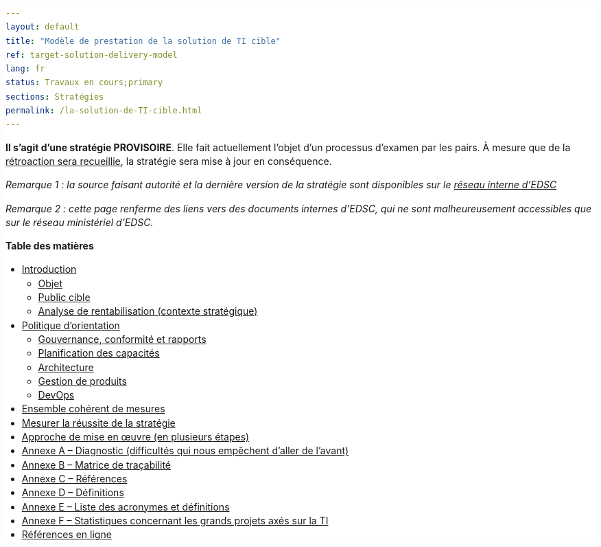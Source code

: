 ```yaml
---
layout: default
title: "Modèle de prestation de la solution de TI cible"
ref: target-solution-delivery-model
lang: fr
status: Travaux en cours;primary
sections: Stratégies
permalink: /la-solution-de-TI-cible.html
---
```







<style>
table, th, td {
  border: 1px solid black;
}

th {
  background-color: #ccccff;
}
img + em { display: inline-block; }
</style>

<div class="alert alert-warning">
<strong>Il s’agit d’une stratégie PROVISOIRE</strong>. Elle fait actuellement l’objet d’un processus d’examen par les pairs. À mesure que de la <a href="https://sara-sabr.github.io/ITStrategy/target-solution-delivery-model-strategy-areas-of-concerns.html"> rétroaction sera recueillie</a>, la stratégie sera mise à jour en conséquence.
</div>

*Remarque 1 : la source faisant autorité et la dernière version de la stratégie sont disponibles sur le [réseau interne d’EDSC](https://014gc.sharepoint.com/sites/TargetITSolutionDeliveryModel)*

*Remarque 2 : cette page renferme des liens vers des documents internes d’EDSC, qui ne sont malheureusement accessibles que sur le réseau ministériel d’EDSC.*

**Table des matières**

- [Introduction](#introduction)
  - [Objet](#objet)
  - [Public cible](#public-cible)
  - [Analyse de rentabilisation (contexte stratégique)](#analyse-de-rentabilisation-contexte-stratégique)
- [Politique d’orientation](#politique-dorientation)
  - [Gouvernance, conformité et rapports](#gouvernance-conformité-et-rapports)
  - [Planification des capacités](#planification-des-capacités)
  - [Architecture](#architecture)
  - [Gestion de produits](#gestion-de-produits)
  - [DevOps](#devops)
- [Ensemble cohérent de mesures](#ensemble-cohérent-de-mesures)
- [Mesurer la réussite de la stratégie](#mesurer-la-réussite-de-la-stratégie)
- [Approche de mise en œuvre (en plusieurs étapes)](#approche-de-mise-en-œuvre-en-plusieurs-étapes)
- [Annexe A – Diagnostic (difficultés qui nous empêchent d’aller de l’avant)](#annexe-a--diagnostic-difficultés-qui-nous-empêchent-daller-de-lavant)
- [Annexe B – Matrice de traçabilité](#annexe-b--matrice-de-traçabilité)
- [Annexe C – Références](#annexe-c--références)
- [Annexe D – Définitions](#annexe-d--définitions)
- [Annexe E – Liste des acronymes et définitions](#annexe-e--liste-des-acronymes-et-définitions)
- [Annexe F – Statistiques concernant les grands projets axés sur la TI](#annexe-f--statistiques-concernant-les-grands-projets-axés-sur-la-ti)
- [Références en ligne](#références-en-ligne)
